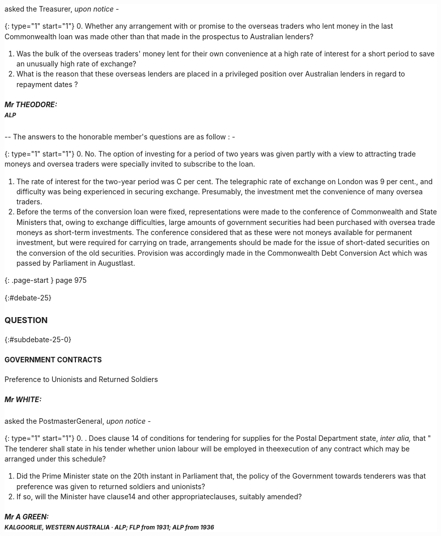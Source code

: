 asked the Treasurer,  *upon notice -* 

{: type="1" start="1"}
0. Whether any arrangement with or promise to the overseas traders who lent money in the last Commonwealth loan was made other than that made in the prospectus to Australian lenders? 
1. Was the bulk of the overseas traders' money lent for their own convenience at a high rate of interest for a short period to save an unusually high rate of exchange? 
2. What is the reason that these overseas lenders are placed in a privileged position over Australian lenders in regard to repayment dates ? 

##### Mr THEODORE:<br><small class="text-muted">ALP</small>

-- The answers to the honorable member's questions are as follow :  - 

{: type="1" start="1"}
0. No. The option of investing for a period of two years was given partly with a view to attracting trade moneys and oversea traders were specially invited to subscribe to the loan. 
1. The rate of interest for the two-year period was C per cent. The telegraphic rate of exchange on London was 9 per cent., and difficulty was being experienced in securing exchange. Presumably, the investment met the convenience of many oversea traders. 
2. Before the terms of the conversion loan were fixed, representations were made to the conference of Commonwealth and State Ministers that, owing to exchange difficulties, large amounts of government securities had been purchased with oversea trade moneys as short-term investments. The conference considered that as these were not moneys available for permanent investment, but were required for carrying on trade, arrangements should be made for the issue of short-dated securities on the conversion of the old securities. Provision was accordingly made in the Commonwealth Debt Conversion Act which was passed by Parliament in Augustlast. 

{: .page-start }
page 975

{:#debate-25}
### QUESTION

{:#subdebate-25-0}
#### GOVERNMENT CONTRACTS

Preference to Unionists and Returned Soldiers

##### Mr WHITE:

asked the PostmasterGeneral,  *upon notice -* 

{: type="1" start="1"}
0. .  Does clause 14 of conditions for tendering for supplies for the Postal Department state,  *inter alia,*  that " The tenderer shall state in his tender whether union labour will be employed in theexecution of any contract which may be arranged under this schedule? 
1. Did the Prime Minister state on the 20th instant in Parliament that, the policy of the Government towards tenderers was that preference was given to returned soldiers and unionists? 
2. If so, will the Minister have clause14 and other appropriateclauses, suitably amended? 

##### Mr A GREEN:<br><small class="text-muted">KALGOORLIE, WESTERN AUSTRALIA &middot; ALP; FLP from 1931; ALP from 1936</small>
